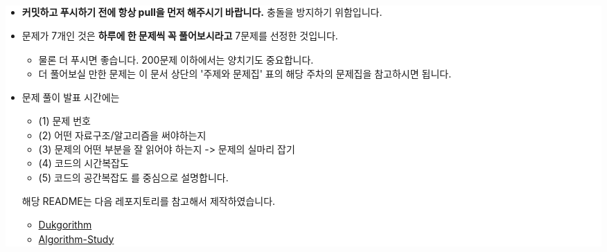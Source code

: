 - **커밋하고 푸시하기 전에 항상 pull을 먼저 해주시기 바랍니다.** 충돌을 방지하기 위함입니다.
- 문제가 7개인 것은 **하루에 한 문제씩 꼭 풀어보시라고** 7문제를 선정한 것입니다. 
	- 물론 더 푸시면 좋습니다. 200문제 이하에서는 양치기도 중요합니다. 
	- 더 풀어보실 만한 문제는 이 문서 상단의 '주제와 문제집' 표의 해당 주차의 문제집을 참고하시면 됩니다.
- 문제 풀이 발표 시간에는 
	- (1) 문제 번호
	- (2) 어떤 자료구조/알고리즘을 써야하는지
	- (3) 문제의 어떤 부분을 잘 읽어야 하는지 -> 문제의 실마리 잡기
	- (4) 코드의 시간복잡도
	- (5) 코드의 공간복잡도
	를 중심으로 설명합니다.

  해당 README는 다음 레포지토리를 참고해서 제작하였습니다.
	- [Dukgorithm](https://github.com/dev-dain/Dukgorithm)
  - [Algorithm-Study](https://github.com/CodeSquad-2023-BE-Study/Algorithm-Study/)
